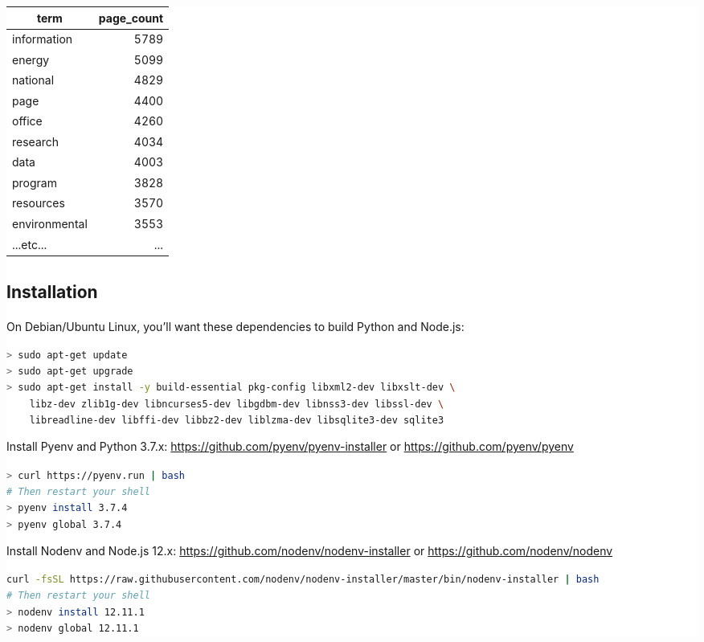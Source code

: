 | term          | page_count |
| ------------- | ---------: |
| information   |       5789 |
| energy        |       5099 |
| national      |       4829 |
| page          |       4400 |
| office        |       4260 |
| research      |       4034 |
| data          |       4003 |
| program       |       3828 |
| resources     |       3570 |
| environmental |       3553 |
| ...etc...     |        ... |


## Installation

On Debian/Ubuntu Linux, you’ll want these dependencies to build Python and Node.js:

```sh
> sudo apt-get update
> sudo apt-get upgrade
> sudo apt-get install -y build-essential pkg-config libxml2-dev libxslt-dev \
    libz-dev zlib1g-dev libncurses5-dev libgdbm-dev libnss3-dev libssl-dev \
    libreadline-dev libffi-dev libbz2-dev liblzma-dev libsqlite3-dev sqlite3
```

Install Pyenv and Python 3.7.x: https://github.com/pyenv/pyenv-installer or https://github.com/pyenv/pyenv

```sh
> curl https://pyenv.run | bash
# Then restart your shell
> pyenv install 3.7.4
> pyenv global 3.7.4
```

Install Nodenv and Node.js 12.x: https://github.com/nodenv/nodenv-installer or https://github.com/nodenv/nodenv

```sh
curl -fsSL https://raw.githubusercontent.com/nodenv/nodenv-installer/master/bin/nodenv-installer | bash
# Then restart your shell
> nodenv install 12.11.1
> nodenv global 12.11.1
```
